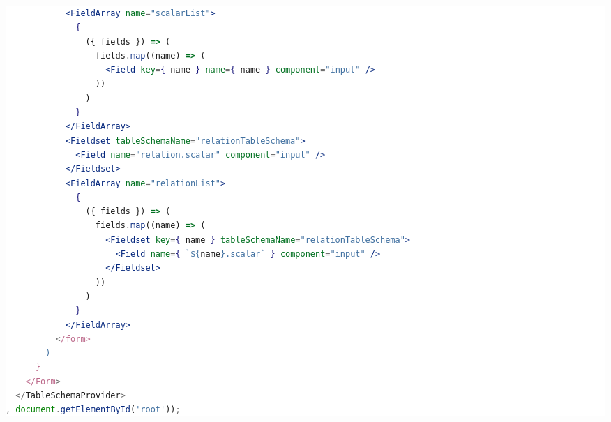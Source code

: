 ```jsx
            <FieldArray name="scalarList">
              {
                ({ fields }) => (
                  fields.map((name) => (
                    <Field key={ name } name={ name } component="input" />
                  ))
                )
              }
            </FieldArray>
            <Fieldset tableSchemaName="relationTableSchema">
              <Field name="relation.scalar" component="input" />
            </Fieldset>
            <FieldArray name="relationList">
              {
                ({ fields }) => (
                  fields.map((name) => (
                    <Fieldset key={ name } tableSchemaName="relationTableSchema">
                      <Field name={ `${name}.scalar` } component="input" />
                    </Fieldset>
                  ))
                )
              }
            </FieldArray>
          </form>
        )
      }
    </Form>
  </TableSchemaProvider>
, document.getElementById('root'));
```

